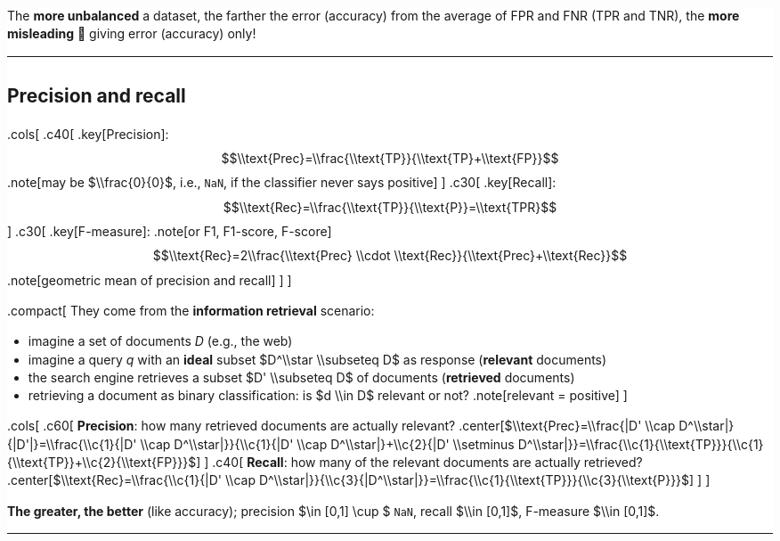 The **more unbalanced** a dataset, the farther the error (accuracy) from the average of FPR and FNR (TPR and TNR), the **more misleading** 👿 giving error (accuracy) only!

---

## Precision and recall

.cols[
.c40[
.key[Precision]:
$$\\text{Prec}=\\frac{\\text{TP}}{\\text{TP}+\\text{FP}}$$
.note[may be $\\frac{0}{0}$, i.e., `NaN`, if the classifier never says positive]
]
.c30[
.key[Recall]:
$$\\text{Rec}=\\frac{\\text{TP}}{\\text{P}}=\\text{TPR}$$
]
.c30[
.key[F-measure]: .note[or F1, F1-score, F-score]
$$\\text{Rec}=2\\frac{\\text{Prec} \\cdot \\text{Rec}}{\\text{Prec}+\\text{Rec}}$$
.note[geometric mean of precision and recall]
]
]

.compact[
They come from the **information retrieval** scenario:
- imagine a set of documents $D$ (e.g., the web)
- imagine a query $q$ with an **ideal** subset $D^\\star \\subseteq D$ as response (**relevant** documents)
- the search engine retrieves a subset $D' \\subseteq D$ of documents (**retrieved** documents)
- retrieving a document as binary classification: is $d \\in D$ relevant or not? .note[relevant = positive]
]

.cols[
.c60[
**Precision**: how many retrieved documents are actually relevant?
.center[$\\text{Prec}=\\frac{|D' \\cap D^\\star|}{|D'|}=\\frac{\\c{1}{|D' \\cap D^\\star|}}{\\c{1}{|D' \\cap D^\\star|}+\\c{2}{|D' \\setminus D^\\star|}}=\\frac{\\c{1}{\\text{TP}}}{\\c{1}{\\text{TP}}+\\c{2}{\\text{FP}}}$]
]
.c40[
**Recall**: how many of the relevant documents are actually retrieved?
.center[$\\text{Rec}=\\frac{\\c{1}{|D' \\cap D^\\star|}}{\\c{3}{|D^\\star|}}=\\frac{\\c{1}{\\text{TP}}}{\\c{3}{\\text{P}}}$]
]
]

**The greater, the better** (like accuracy); precision $\\in [0,1] \\cup $ `NaN`, recall $\\in [0,1]$, F-measure $\\in [0,1]$.

---
